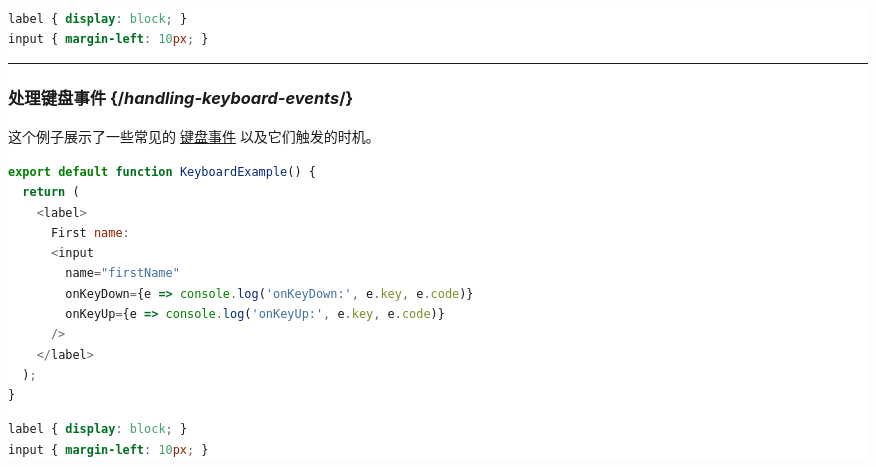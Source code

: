 ```css
label { display: block; }
input { margin-left: 10px; }
```

</Sandpack>

---

### 处理键盘事件 {/*handling-keyboard-events*/}

这个例子展示了一些常见的 [键盘事件](#keyboardevent-handler) 以及它们触发的时机。

<Sandpack>

```js
export default function KeyboardExample() {
  return (
    <label>
      First name:
      <input
        name="firstName"
        onKeyDown={e => console.log('onKeyDown:', e.key, e.code)}
        onKeyUp={e => console.log('onKeyUp:', e.key, e.code)}
      />
    </label>
  );
}
```

```css
label { display: block; }
input { margin-left: 10px; }
```

</Sandpack>